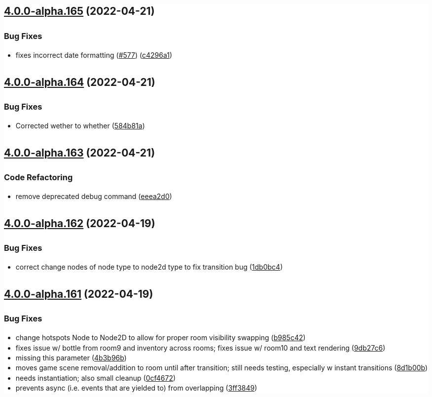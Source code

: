 

## [4.0.0-alpha.165](https://github.com/godot-escoria/escoria-demo-game/compare/v0.0.0...v4.0.0-alpha.165) (2022-04-21)


### Bug Fixes

* fixes incorrect date formatting ([#577](https://github.com/godot-escoria/escoria-demo-game/issues/577)) ([c4296a1](https://github.com/godot-escoria/escoria-demo-game/commit/c4296a17a1e498c9905f21f59010522cb378db0e))



## [4.0.0-alpha.164](https://github.com/godot-escoria/escoria-demo-game/compare/v0.0.0...v4.0.0-alpha.164) (2022-04-21)


### Bug Fixes

* Corrected wether to whether ([584b81a](https://github.com/godot-escoria/escoria-demo-game/commit/584b81a496a95fadb5062dc31ce8db09cc0c3269))



## [4.0.0-alpha.163](https://github.com/godot-escoria/escoria-demo-game/compare/v0.0.0...v4.0.0-alpha.163) (2022-04-21)


### Code Refactoring

* remove deprecated debug command ([eeea2d0](https://github.com/godot-escoria/escoria-demo-game/commit/eeea2d0e5a83c107fe708143591cc5596347afd0))



## [4.0.0-alpha.162](https://github.com/godot-escoria/escoria-demo-game/compare/v0.0.0...v4.0.0-alpha.162) (2022-04-19)


### Bug Fixes

* correct change nodes of node type to node2d type to fix transition bug ([1db0bc4](https://github.com/godot-escoria/escoria-demo-game/commit/1db0bc4a3996ff4485c8a1a38f8e27f32e2fcae5))



## [4.0.0-alpha.161](https://github.com/godot-escoria/escoria-demo-game/compare/v0.0.0...v4.0.0-alpha.161) (2022-04-19)


### Bug Fixes

* change hotspots Node to Node2D to allow for proper room visibility swapping ([b985c42](https://github.com/godot-escoria/escoria-demo-game/commit/b985c42e086395e7becc05f325353d5ca75c42e5))
* fixes issue w/ bottle from room9 and inventory across rooms; fixes issue w/ room10 and text rendering ([9db27c6](https://github.com/godot-escoria/escoria-demo-game/commit/9db27c6a7487b9aab654b6d802f630606906e738))
* missing this parameter ([4b3b96b](https://github.com/godot-escoria/escoria-demo-game/commit/4b3b96b688f46dcbaa186ded94be5d78a51fd373))
* moves game scene removal/addition to room until after transition; still needs testing, especially w instant transitions ([8d1b00b](https://github.com/godot-escoria/escoria-demo-game/commit/8d1b00bb90b31018886275ce8e617778a8d563b9))
* needs instantiation; also small cleanup ([0cf4672](https://github.com/godot-escoria/escoria-demo-game/commit/0cf467216128be9b4c70f1e8271c7e1df7b76fa1))
* prevents async (i.e. events that are yielded to) from overlapping ([3ff3849](https://github.com/godot-escoria/escoria-demo-game/commit/3ff38492323f2cf075a23d6111c1c52002a285ee))